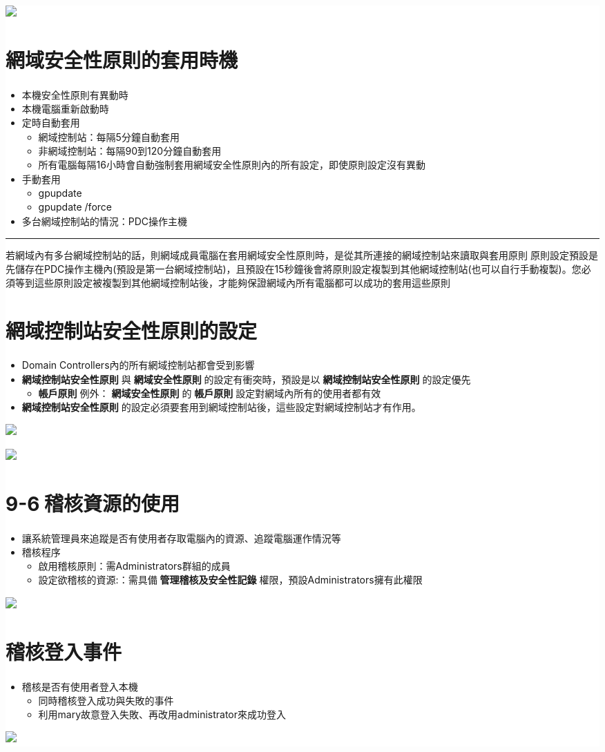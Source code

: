 ![](WS2019%E7%B3%BB%E7%B5%B1%E8%88%87%E7%B6%B2%E7%AB%99%E5%BB%BA%E7%BD%AE%E5%AF%A6%E5%8B%99-CA0253-Ch09-%E7%BE%A4%E7%B5%84%E5%8E%9F%E5%89%87%E8%88%87%E5%AE%89%E5%85%A8%E8%A8%AD%E5%AE%9A_23.png)

# 網域安全性原則的套用時機

* 本機安全性原則有異動時
* 本機電腦重新啟動時
* 定時自動套用
  * 網域控制站：每隔5分鐘自動套用
  * 非網域控制站：每隔90到120分鐘自動套用
  * 所有電腦每隔16小時會自動強制套用網域安全性原則內的所有設定，即使原則設定沒有異動
* 手動套用
  * gpupdate
  * gpupdate /force
* 多台網域控制站的情況：PDC操作主機

---

若網域內有多台網域控制站的話，則網域成員電腦在套用網域安全性原則時，是從其所連接的網域控制站來讀取與套用原則
原則設定預設是先儲存在PDC操作主機內(預設是第一台網域控制站)，且預設在15秒鐘後會將原則設定複製到其他網域控制站(也可以自行手動複製)。您必須等到這些原則設定被複製到其他網域控制站後，才能夠保證網域內所有電腦都可以成功的套用這些原則

# 網域控制站安全性原則的設定

* Domain Controllers內的所有網域控制站都會受到影響
* __網域控制站安全性原則__ 與 __網域安全性原則__ 的設定有衝突時，預設是以 __網域控制站安全性原則__ 的設定優先
  * __帳戶原則__ 例外： __網域安全性原則__ 的 __帳戶原則__ 設定對網域內所有的使用者都有效
* __網域控制站安全性原則__ 的設定必須要套用到網域控制站後，這些設定對網域控制站才有作用。

![](WS2019%E7%B3%BB%E7%B5%B1%E8%88%87%E7%B6%B2%E7%AB%99%E5%BB%BA%E7%BD%AE%E5%AF%A6%E5%8B%99-CA0253-Ch09-%E7%BE%A4%E7%B5%84%E5%8E%9F%E5%89%87%E8%88%87%E5%AE%89%E5%85%A8%E8%A8%AD%E5%AE%9A_24.png)

![](WS2019%E7%B3%BB%E7%B5%B1%E8%88%87%E7%B6%B2%E7%AB%99%E5%BB%BA%E7%BD%AE%E5%AF%A6%E5%8B%99-CA0253-Ch09-%E7%BE%A4%E7%B5%84%E5%8E%9F%E5%89%87%E8%88%87%E5%AE%89%E5%85%A8%E8%A8%AD%E5%AE%9A_25.png)

# 9-6 稽核資源的使用

* 讓系統管理員來追蹤是否有使用者存取電腦內的資源、追蹤電腦運作情況等
* 稽核程序
  * 啟用稽核原則：需Administrators群組的成員
  * 設定欲稽核的資源:：需具備 __管理稽核及安全性記錄__ 權限，預設Administrators擁有此權限

![](WS2019%E7%B3%BB%E7%B5%B1%E8%88%87%E7%B6%B2%E7%AB%99%E5%BB%BA%E7%BD%AE%E5%AF%A6%E5%8B%99-CA0253-Ch09-%E7%BE%A4%E7%B5%84%E5%8E%9F%E5%89%87%E8%88%87%E5%AE%89%E5%85%A8%E8%A8%AD%E5%AE%9A_26.png)

# 稽核登入事件

* 稽核是否有使用者登入本機
  * 同時稽核登入成功與失敗的事件
  * 利用mary故意登入失敗、再改用administrator來成功登入

![](WS2019%E7%B3%BB%E7%B5%B1%E8%88%87%E7%B6%B2%E7%AB%99%E5%BB%BA%E7%BD%AE%E5%AF%A6%E5%8B%99-CA0253-Ch09-%E7%BE%A4%E7%B5%84%E5%8E%9F%E5%89%87%E8%88%87%E5%AE%89%E5%85%A8%E8%A8%AD%E5%AE%9A_27.png)
